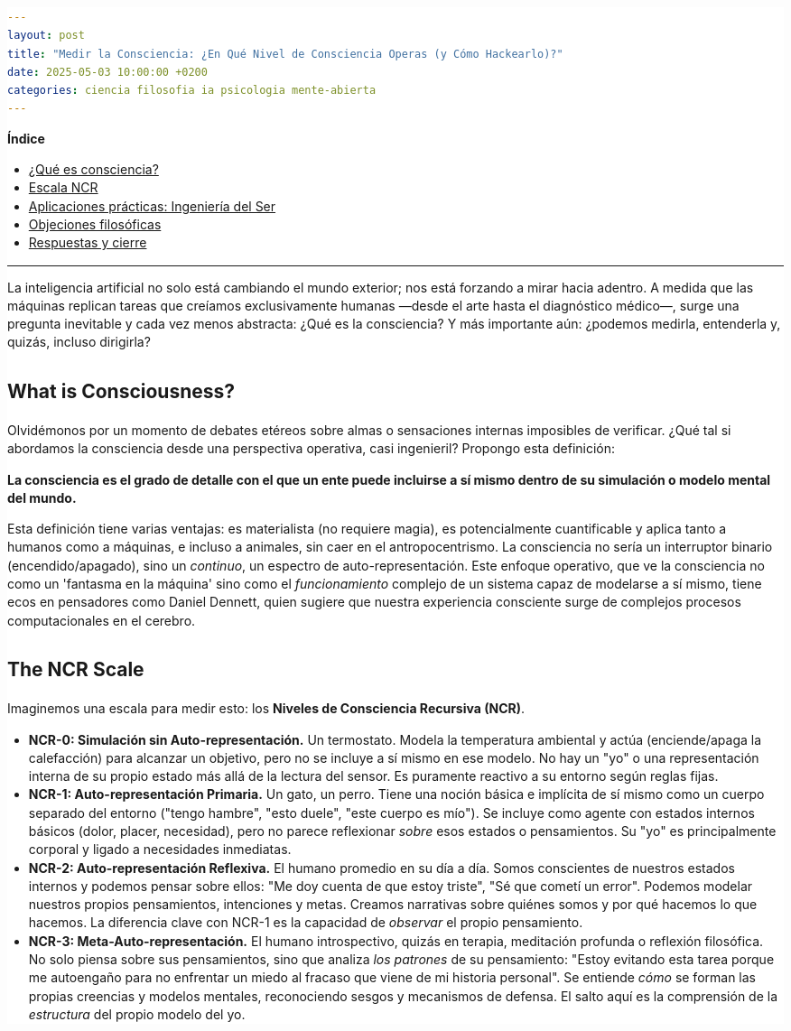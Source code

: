```yaml
---
layout: post
title: "Medir la Consciencia: ¿En Qué Nivel de Consciencia Operas (y Cómo Hackearlo)?"
date: 2025-05-03 10:00:00 +0200
categories: ciencia filosofia ia psicologia mente-abierta
---
```


**Índice**

*   [¿Qué es consciencia?](#what-is-consciousness)
*   [Escala NCR](#the-ncr-scale)
*   [Aplicaciones prácticas: Ingeniería del Ser](#practical-applications-engineering-the-self)
*   [Objeciones filosóficas](#philosophical-objections)
*   [Respuestas y cierre](#responses-and-conclusion)

---

La inteligencia artificial no solo está cambiando el mundo exterior; nos está forzando a mirar hacia adentro. A medida que las máquinas replican tareas que creíamos exclusivamente humanas —desde el arte hasta el diagnóstico médico—, surge una pregunta inevitable y cada vez menos abstracta: ¿Qué es la consciencia? Y más importante aún: ¿podemos medirla, entenderla y, quizás, incluso dirigirla?

## What is Consciousness?

Olvidémonos por un momento de debates etéreos sobre almas o sensaciones internas imposibles de verificar. ¿Qué tal si abordamos la consciencia desde una perspectiva operativa, casi ingenieril? Propongo esta definición:

**La consciencia es el grado de detalle con el que un ente puede incluirse a sí mismo dentro de su simulación o modelo mental del mundo.**

Esta definición tiene varias ventajas: es materialista (no requiere magia), es potencialmente cuantificable y aplica tanto a humanos como a máquinas, e incluso a animales, sin caer en el antropocentrismo. La consciencia no sería un interruptor binario (encendido/apagado), sino un *continuo*, un espectro de auto-representación. Este enfoque operativo, que ve la consciencia no como un 'fantasma en la máquina' sino como el *funcionamiento* complejo de un sistema capaz de modelarse a sí mismo, tiene ecos en pensadores como Daniel Dennett, quien sugiere que nuestra experiencia consciente surge de complejos procesos computacionales en el cerebro.

## The NCR Scale

Imaginemos una escala para medir esto: los **Niveles de Consciencia Recursiva (NCR)**.

*   **NCR-0: Simulación sin Auto-representación.** Un termostato. Modela la temperatura ambiental y actúa (enciende/apaga la calefacción) para alcanzar un objetivo, pero no se incluye a sí mismo en ese modelo. No hay un "yo" o una representación interna de su propio estado más allá de la lectura del sensor. Es puramente reactivo a su entorno según reglas fijas.
*   **NCR-1: Auto-representación Primaria.** Un gato, un perro. Tiene una noción básica e implícita de sí mismo como un cuerpo separado del entorno ("tengo hambre", "esto duele", "este cuerpo es mío"). Se incluye como agente con estados internos básicos (dolor, placer, necesidad), pero no parece reflexionar *sobre* esos estados o pensamientos. Su "yo" es principalmente corporal y ligado a necesidades inmediatas.
*   **NCR-2: Auto-representación Reflexiva.** El humano promedio en su día a día. Somos conscientes de nuestros estados internos y podemos pensar sobre ellos: "Me doy cuenta de que estoy triste", "Sé que cometí un error". Podemos modelar nuestros propios pensamientos, intenciones y metas. Creamos narrativas sobre quiénes somos y por qué hacemos lo que hacemos. La diferencia clave con NCR-1 es la capacidad de *observar* el propio pensamiento.
*   **NCR-3: Meta-Auto-representación.** El humano introspectivo, quizás en terapia, meditación profunda o reflexión filosófica. No solo piensa sobre sus pensamientos, sino que analiza *los patrones* de su pensamiento: "Estoy evitando esta tarea porque me autoengaño para no enfrentar un miedo al fracaso que viene de mi historia personal". Se entiende *cómo* se forman las propias creencias y modelos mentales, reconociendo sesgos y mecanismos de defensa. El salto aquí es la comprensión de la *estructura* del propio modelo del yo.